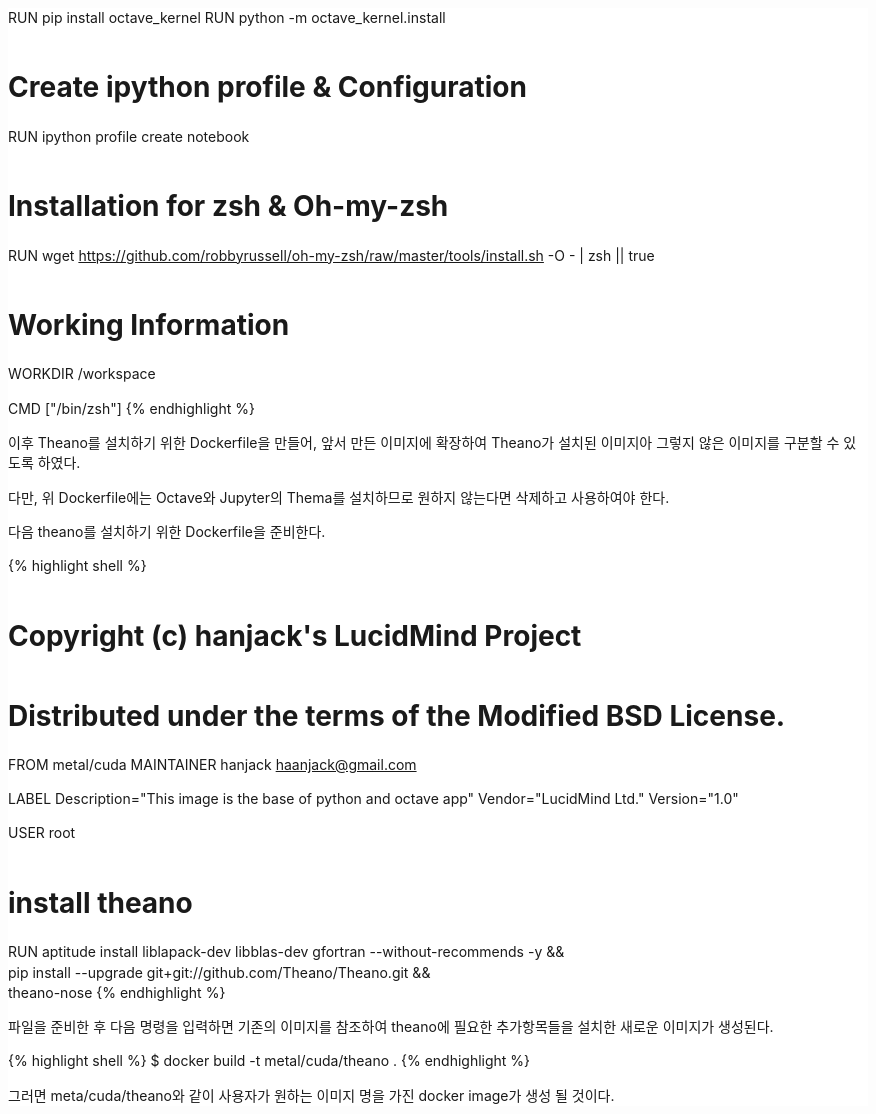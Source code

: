 RUN pip install octave_kernel
RUN python -m octave_kernel.install

# Create ipython profile & Configuration
RUN ipython profile create notebook

# Installation for zsh & Oh-my-zsh
RUN wget https://github.com/robbyrussell/oh-my-zsh/raw/master/tools/install.sh -O - | zsh || true

# Working Information
WORKDIR /workspace

CMD ["/bin/zsh"]
{% endhighlight %}

이후 Theano를 설치하기 위한 Dockerfile을 만들어, 앞서 만든 이미지에 확장하여 Theano가 설치된 이미지아 그렇지 않은 이미지를 구분할 수 있도록 하였다.

다만, 위 Dockerfile에는 Octave와 Jupyter의 Thema를 설치하므로 원하지 않는다면 삭제하고 사용하여야 한다.

다음 theano를 설치하기 위한 Dockerfile을 준비한다.
<a id="theano-install"> </a>

{% highlight shell %}
# Copyright (c) hanjack's LucidMind Project
# Distributed under the terms of the Modified BSD License.

FROM metal/cuda
MAINTAINER hanjack <haanjack@gmail.com>

LABEL Description="This image is the base of python and octave app" Vendor="LucidMind Ltd." Version="1.0"

USER root

# install theano
RUN aptitude install liblapack-dev libblas-dev gfortran --without-recommends -y &&\
    pip install --upgrade git+git://github.com/Theano/Theano.git &&\
    theano-nose
{% endhighlight %}

파일을 준비한 후 다음 명령을 입력하면 기존의 이미지를 참조하여 theano에 필요한 추가항목들을 설치한 새로운 이미지가 생성된다.

{% highlight shell %}
$ docker build -t metal/cuda/theano .
{% endhighlight %}


그러면 meta/cuda/theano와 같이 사용자가 원하는 이미지 명을 가진 docker image가 생성 될 것이다.
